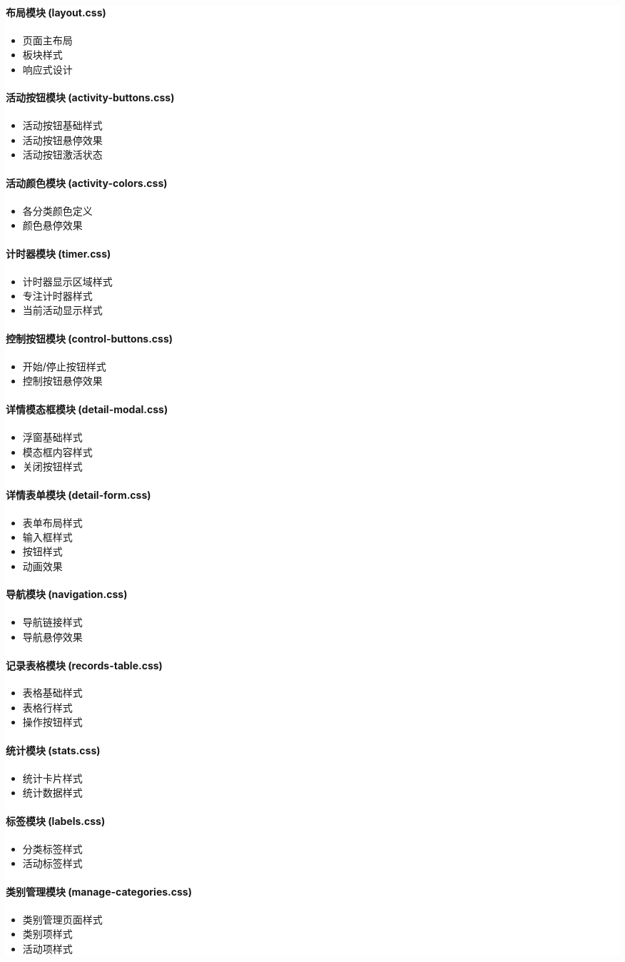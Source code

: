 #### 布局模块 (layout.css)
- 页面主布局
- 板块样式
- 响应式设计

#### 活动按钮模块 (activity-buttons.css)
- 活动按钮基础样式
- 活动按钮悬停效果
- 活动按钮激活状态

#### 活动颜色模块 (activity-colors.css)
- 各分类颜色定义
- 颜色悬停效果

#### 计时器模块 (timer.css)
- 计时器显示区域样式
- 专注计时器样式
- 当前活动显示样式

#### 控制按钮模块 (control-buttons.css)
- 开始/停止按钮样式
- 控制按钮悬停效果

#### 详情模态框模块 (detail-modal.css)
- 浮窗基础样式
- 模态框内容样式
- 关闭按钮样式

#### 详情表单模块 (detail-form.css)
- 表单布局样式
- 输入框样式
- 按钮样式
- 动画效果

#### 导航模块 (navigation.css)
- 导航链接样式
- 导航悬停效果

#### 记录表格模块 (records-table.css)
- 表格基础样式
- 表格行样式
- 操作按钮样式

#### 统计模块 (stats.css)
- 统计卡片样式
- 统计数据样式

#### 标签模块 (labels.css)
- 分类标签样式
- 活动标签样式

#### 类别管理模块 (manage-categories.css)
- 类别管理页面样式
- 类别项样式
- 活动项样式
